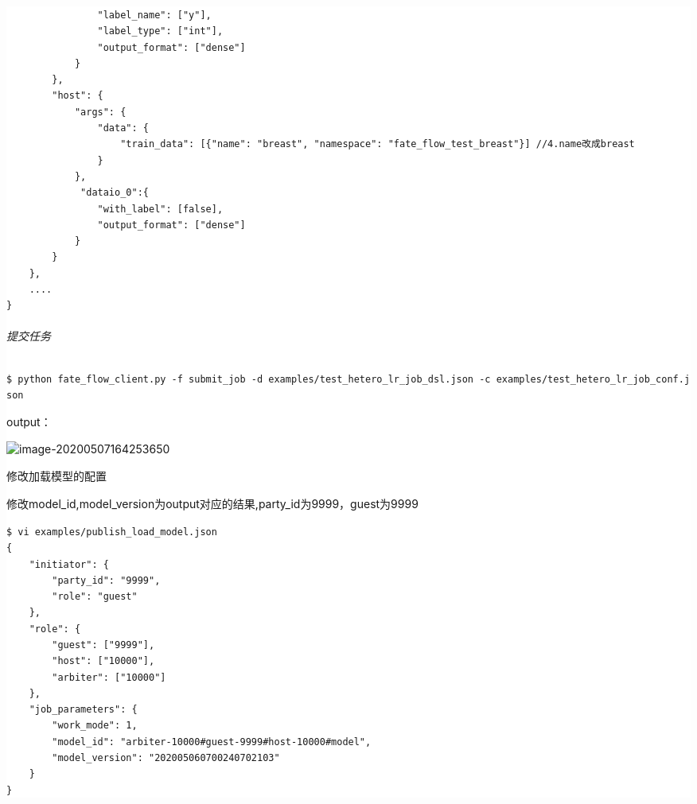 ```
                "label_name": ["y"],
                "label_type": ["int"],
                "output_format": ["dense"]
            }
        },
        "host": {
            "args": {
                "data": {
                    "train_data": [{"name": "breast", "namespace": "fate_flow_test_breast"}] //4.name改成breast
                }
            },
             "dataio_0":{
                "with_label": [false],
                "output_format": ["dense"]
            }
        }
    },
    ....
}
```

###### 提交任务

```
$ python fate_flow_client.py -f submit_job -d examples/test_hetero_lr_job_dsl.json -c examples/test_hetero_lr_job_conf.json
```

output：

![image-20200507164253650](https://gitee.com/XiaoShenKeHeBen/Static/raw/master/image/202005/07/164254-857960.png)

修改加载模型的配置

修改model_id,model_version为output对应的结果,party_id为9999，guest为9999

```
$ vi examples/publish_load_model.json
{
    "initiator": {
        "party_id": "9999",
        "role": "guest"
    },
    "role": {
        "guest": ["9999"],
        "host": ["10000"],
        "arbiter": ["10000"]
    },
    "job_parameters": {
        "work_mode": 1,
        "model_id": "arbiter-10000#guest-9999#host-10000#model",
        "model_version": "202005060700240702103"
    }
}
```
